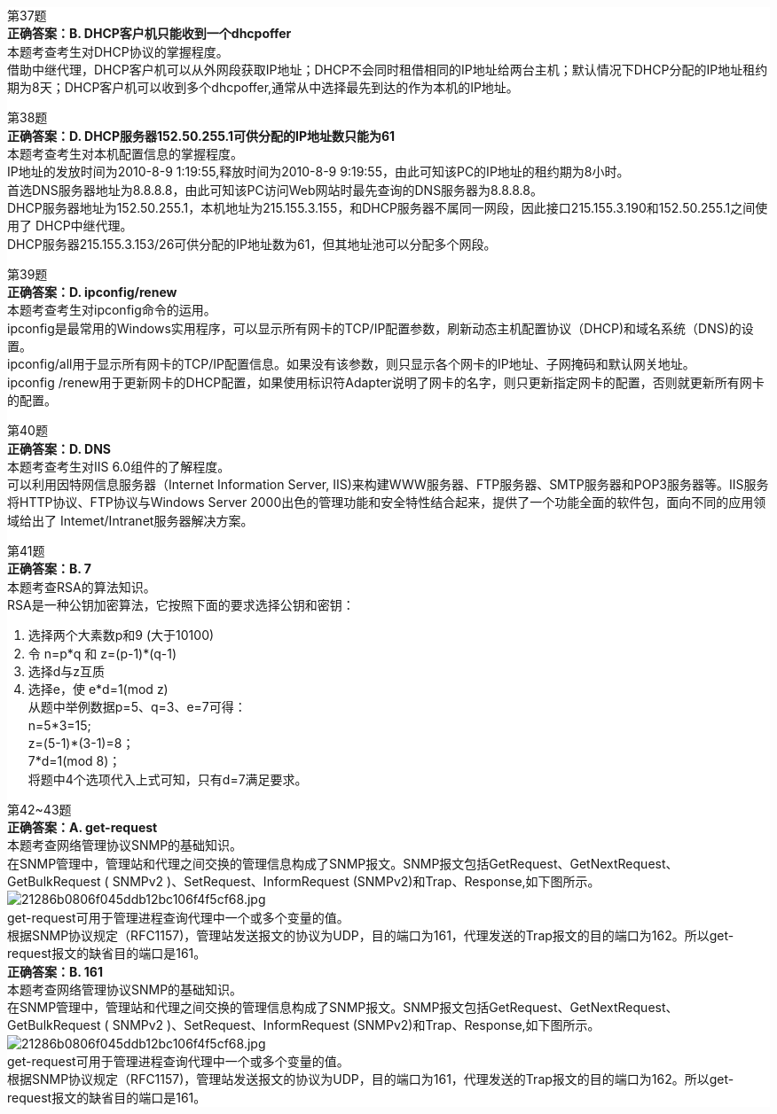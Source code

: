 第37题  
**正确答案：B. DHCP客户机只能收到一个dhcpoffer**  
本题考查考生对DHCP协议的掌握程度。  
借助中继代理，DHCP客户机可以从外网段获取IP地址；DHCP不会同时租借相同的IP地址给两台主机；默认情况下DHCP分配的IP地址租约期为8天；DHCP客户机可以收到多个dhcpoffer,通常从中选择最先到达的作为本机的IP地址。  
  
第38题  
**正确答案：D. DHCP服务器152.50.255.1可供分配的IP地址数只能为61**  
本题考查考生对本机配置信息的掌握程度。  
IP地址的发放时间为2010-8-9 1:19:55,释放时间为2010-8-9 9:19:55，由此可知该PC的IP地址的租约期为8小时。  
首选DNS服务器地址为8.8.8.8，由此可知该PC访问Web网站时最先查询的DNS服务器为8.8.8.8。  
DHCP服务器地址为152.50.255.1，本机地址为215.155.3.155，和DHCP服务器不属同一网段，因此接口215.155.3.190和152.50.255.1之间使用了 DHCP中继代理。  
DHCP服务器215.155.3.153/26可供分配的IP地址数为61，但其地址池可以分配多个网段。  
  
第39题  
**正确答案：D. ipconfig/renew**  
本题考查考生对ipconfig命令的运用。  
ipconfig是最常用的Windows实用程序，可以显示所有网卡的TCP/IP配置参数，刷新动态主机配置协议（DHCP)和域名系统（DNS)的设置。  
ipconfig/all用于显示所有网卡的TCP/IP配置信息。如果没有该参数，则只显示各个网卡的IP地址、子网掩码和默认网关地址。  
ipconfig /renew用于更新网卡的DHCP配置，如果使用标识符Adapter说明了网卡的名字，则只更新指定网卡的配置，否则就更新所有网卡的配置。  
  
第40题  
**正确答案：D. DNS**  
本题考查考生对IIS 6.0组件的了解程度。  
可以利用因特网信息服务器（Internet Information Server, IIS)来构建WWW服务器、FTP服务器、SMTP服务器和POP3服务器等。IIS服务将HTTP协议、FTP协议与Windows Server 2000出色的管理功能和安全特性结合起来，提供了一个功能全面的软件包，面向不同的应用领域给出了 Intemet/Intranet服务器解决方案。  
  
第41题  
**正确答案：B. 7**  
本题考查RSA的算法知识。  
RSA是一种公钥加密算法，它按照下面的要求选择公钥和密钥：  
1) 选择两个大素数p和9 (大于10100)  
2) 令 n=p\*q 和 z=(p-1)\*(q-1)  
3) 选择d与z互质  
4) 选择e，使 e\*d=1(mod z)  
从题中举例数据p=5、q=3、e=7可得：  
n=5\*3=15;  
z=(5-1)\*(3-1)=8；  
7\*d=1(mod 8)；  
将题中4个选项代入上式可知，只有d=7满足要求。  
  
第42~43题  
**正确答案：A. get-request**  
本题考查网络管理协议SNMP的基础知识。  
在SNMP管理中，管理站和代理之间交换的管理信息构成了SNMP报文。SNMP报文包括GetRequest、GetNextRequest、GetBulkRequest ( SNMPv2 )、SetRequest、InformRequest (SNMPv2)和Trap、Response,如下图所示。  
![21286b0806f045ddb12bc106f4f5cf68.jpg][]  
get-request可用于管理进程查询代理中一个或多个变量的值。  
根据SNMP协议规定（RFC1157)，管理站发送报文的协议为UDP，目的端口为161，代理发送的Trap报文的目的端口为162。所以get-request报文的缺省目的端口是161。  
**正确答案：B. 161**  
本题考查网络管理协议SNMP的基础知识。  
在SNMP管理中，管理站和代理之间交换的管理信息构成了SNMP报文。SNMP报文包括GetRequest、GetNextRequest、GetBulkRequest ( SNMPv2 )、SetRequest、InformRequest (SNMPv2)和Trap、Response,如下图所示。  
![21286b0806f045ddb12bc106f4f5cf68.jpg][]  
get-request可用于管理进程查询代理中一个或多个变量的值。  
根据SNMP协议规定（RFC1157)，管理站发送报文的协议为UDP，目的端口为161，代理发送的Trap报文的目的端口为162。所以get-request报文的缺省目的端口是161。  
  

[07b4b7e2f8044ae894947d4930186003.jpg]: https://www.xkxxkx.cn/file/exam/software/网络工程师/综合知识/第4题/07b4b7e2f8044ae894947d4930186003.jpg
[7e1bc288a81f49ba8daa5a357dd47088.jpg]: https://www.xkxxkx.cn/file/exam/software/网络工程师/综合知识/第9题/7e1bc288a81f49ba8daa5a357dd47088.jpg
[ac7df79dd9674fa0bf53f3ac89481cd9.jpg]: https://www.xkxxkx.cn/file/exam/software/网络工程师/综合知识/第23题/ac7df79dd9674fa0bf53f3ac89481cd9.jpg
[0b95bc995fbb42c1b04b6e5b33ac83e9.jpg]: https://www.xkxxkx.cn/file/exam/software/网络工程师/综合知识/第38题/0b95bc995fbb42c1b04b6e5b33ac83e9.jpg
[7ef714080e7e425ab679a1b8f3c7a5ee.jpg]: https://www.xkxxkx.cn/file/exam/software/网络工程师/综合知识/第63题/7ef714080e7e425ab679a1b8f3c7a5ee.jpg
[c9b7c138c0f1431bba07c45d512ba1a8.jpg]: https://www.xkxxkx.cn/file/exam/software/网络工程师/综合知识/第11题/c9b7c138c0f1431bba07c45d512ba1a8.jpg
[e50d2e1cb58c4167896fbc87362ec5f1.jpg]: https://www.xkxxkx.cn/file/exam/software/网络工程师/综合知识/第17题/e50d2e1cb58c4167896fbc87362ec5f1.jpg
[436c9781d9704817b5482bb8f1d188f4.jpg]: https://www.xkxxkx.cn/file/exam/software/网络工程师/综合知识/第18题/436c9781d9704817b5482bb8f1d188f4.jpg
[776dbc59f5134526b4a7420057f88933.jpg]: https://www.xkxxkx.cn/file/exam/software/网络工程师/综合知识/第21题/776dbc59f5134526b4a7420057f88933.jpg
[44123536a63f4be2a93e3062ff38c1da.jpg]: https://www.xkxxkx.cn/file/exam/software/网络工程师/综合知识/第23题/44123536a63f4be2a93e3062ff38c1da.jpg
[21286b0806f045ddb12bc106f4f5cf68.jpg]: https://www.xkxxkx.cn/file/exam/software/网络工程师/综合知识/第42题/21286b0806f045ddb12bc106f4f5cf68.jpg
[77f9d9b69df5493998fba974eacb99ca.jpg]: https://www.xkxxkx.cn/file/exam/software/网络工程师/综合知识/第44题/77f9d9b69df5493998fba974eacb99ca.jpg
[e28c8d242665438aa61213267ef07cd2.jpg]: https://www.xkxxkx.cn/file/exam/software/网络工程师/综合知识/第53题/e28c8d242665438aa61213267ef07cd2.jpg
[f9adb903f4b944a1953b337752559b59.jpg]: https://www.xkxxkx.cn/file/exam/software/网络工程师/综合知识/第55题/f9adb903f4b944a1953b337752559b59.jpg
[fac242ff2596404eaca5e69d07ae25eb.jpg]: https://www.xkxxkx.cn/file/exam/software/网络工程师/综合知识/第55题/fac242ff2596404eaca5e69d07ae25eb.jpg
[500d984197b74c12bc359c62431c1d6d.jpg]: https://www.xkxxkx.cn/file/exam/software/网络工程师/综合知识/第56题/500d984197b74c12bc359c62431c1d6d.jpg
[4cb5131f1d1943d2a5f023c6c0cd9d29.jpg]: https://www.xkxxkx.cn/file/exam/software/网络工程师/综合知识/第57题/4cb5131f1d1943d2a5f023c6c0cd9d29.jpg
[b3db7cc6edd04c0ebaee117fb3d1fde3.jpg]: https://www.xkxxkx.cn/file/exam/software/网络工程师/综合知识/第58题/b3db7cc6edd04c0ebaee117fb3d1fde3.jpg
[5862034ab566450f800dac17a980ce40.jpg]: https://www.xkxxkx.cn/file/exam/software/网络工程师/综合知识/第59题/5862034ab566450f800dac17a980ce40.jpg
[8643324a06e84eeb9ff6ca33be8d157f.jpg]: https://www.xkxxkx.cn/file/exam/software/网络工程师/综合知识/第61题/8643324a06e84eeb9ff6ca33be8d157f.jpg
[b72e32d0d64c485f8593ab5ced51e1e0.jpg]: https://www.xkxxkx.cn/file/exam/software/网络工程师/综合知识/第61题/b72e32d0d64c485f8593ab5ced51e1e0.jpg
[65df7c4b6d3c4e489e68fc0d168a514d.jpg]: https://www.xkxxkx.cn/file/exam/software/网络工程师/综合知识/第61题/65df7c4b6d3c4e489e68fc0d168a514d.jpg
[1412582903c14adab35fd8a97b1a6daf.jpg]: https://www.xkxxkx.cn/file/exam/software/网络工程师/综合知识/第64题/1412582903c14adab35fd8a97b1a6daf.jpg
[0d833959193f4f65b0f1b8d7520de0b2.jpg]: https://www.xkxxkx.cn/file/exam/software/网络工程师/综合知识/第67题/0d833959193f4f65b0f1b8d7520de0b2.jpg